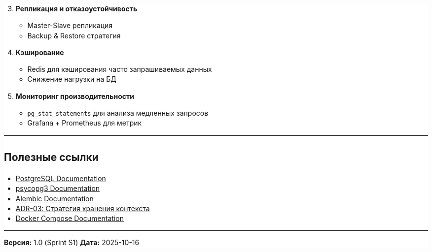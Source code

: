 3. **Репликация и отказоустойчивость**
   - Master-Slave репликация
   - Backup & Restore стратегия

4. **Кэширование**
   - Redis для кэширования часто запрашиваемых данных
   - Снижение нагрузки на БД

5. **Мониторинг производительности**
   - `pg_stat_statements` для анализа медленных запросов
   - Grafana + Prometheus для метрик

---

## Полезные ссылки

- [PostgreSQL Documentation](https://www.postgresql.org/docs/)
- [psycopg3 Documentation](https://www.psycopg.org/psycopg3/docs/)
- [Alembic Documentation](https://alembic.sqlalchemy.org/)
- [ADR-03: Стратегия хранения контекста](../adrs/ADR-03.md)
- [Docker Compose Documentation](https://docs.docker.com/compose/)

---

**Версия:** 1.0 (Sprint S1)
**Дата:** 2025-10-16
